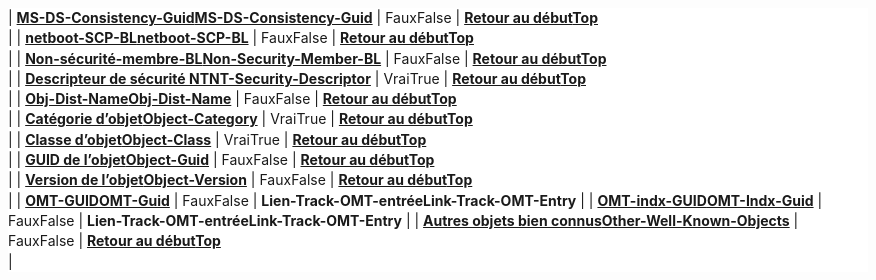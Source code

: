 | [<span data-ttu-id="3b1a7-256">**MS-DS-Consistency-Guid**</span><span class="sxs-lookup"><span data-stu-id="3b1a7-256">**MS-DS-Consistency-Guid**</span></span>](a-ms-ds-consistencyguid.md)                 | <span data-ttu-id="3b1a7-257">Faux</span><span class="sxs-lookup"><span data-stu-id="3b1a7-257">False</span></span>     | [<span data-ttu-id="3b1a7-258">**Retour au début**</span><span class="sxs-lookup"><span data-stu-id="3b1a7-258">**Top**</span></span>](c-top.md)<br/> |
| [<span data-ttu-id="3b1a7-259">**netboot-SCP-BL**</span><span class="sxs-lookup"><span data-stu-id="3b1a7-259">**netboot-SCP-BL**</span></span>](a-netbootscpbl.md)                                  | <span data-ttu-id="3b1a7-260">Faux</span><span class="sxs-lookup"><span data-stu-id="3b1a7-260">False</span></span>     | [<span data-ttu-id="3b1a7-261">**Retour au début**</span><span class="sxs-lookup"><span data-stu-id="3b1a7-261">**Top**</span></span>](c-top.md)<br/> |
| [<span data-ttu-id="3b1a7-262">**Non-sécurité-membre-BL**</span><span class="sxs-lookup"><span data-stu-id="3b1a7-262">**Non-Security-Member-BL**</span></span>](a-nonsecuritymemberbl.md)                   | <span data-ttu-id="3b1a7-263">Faux</span><span class="sxs-lookup"><span data-stu-id="3b1a7-263">False</span></span>     | [<span data-ttu-id="3b1a7-264">**Retour au début**</span><span class="sxs-lookup"><span data-stu-id="3b1a7-264">**Top**</span></span>](c-top.md)<br/> |
| [<span data-ttu-id="3b1a7-265">**Descripteur de sécurité NT**</span><span class="sxs-lookup"><span data-stu-id="3b1a7-265">**NT-Security-Descriptor**</span></span>](a-ntsecuritydescriptor.md)                  | <span data-ttu-id="3b1a7-266">Vrai</span><span class="sxs-lookup"><span data-stu-id="3b1a7-266">True</span></span>      | [<span data-ttu-id="3b1a7-267">**Retour au début**</span><span class="sxs-lookup"><span data-stu-id="3b1a7-267">**Top**</span></span>](c-top.md)<br/> |
| [<span data-ttu-id="3b1a7-268">**Obj-Dist-Name**</span><span class="sxs-lookup"><span data-stu-id="3b1a7-268">**Obj-Dist-Name**</span></span>](a-distinguishedname.md)                              | <span data-ttu-id="3b1a7-269">Faux</span><span class="sxs-lookup"><span data-stu-id="3b1a7-269">False</span></span>     | [<span data-ttu-id="3b1a7-270">**Retour au début**</span><span class="sxs-lookup"><span data-stu-id="3b1a7-270">**Top**</span></span>](c-top.md)<br/> |
| [<span data-ttu-id="3b1a7-271">**Catégorie d’objet**</span><span class="sxs-lookup"><span data-stu-id="3b1a7-271">**Object-Category**</span></span>](a-objectcategory.md)                               | <span data-ttu-id="3b1a7-272">Vrai</span><span class="sxs-lookup"><span data-stu-id="3b1a7-272">True</span></span>      | [<span data-ttu-id="3b1a7-273">**Retour au début**</span><span class="sxs-lookup"><span data-stu-id="3b1a7-273">**Top**</span></span>](c-top.md)<br/> |
| [<span data-ttu-id="3b1a7-274">**Classe d’objet**</span><span class="sxs-lookup"><span data-stu-id="3b1a7-274">**Object-Class**</span></span>](a-objectclass.md)                                     | <span data-ttu-id="3b1a7-275">Vrai</span><span class="sxs-lookup"><span data-stu-id="3b1a7-275">True</span></span>      | [<span data-ttu-id="3b1a7-276">**Retour au début**</span><span class="sxs-lookup"><span data-stu-id="3b1a7-276">**Top**</span></span>](c-top.md)<br/> |
| [<span data-ttu-id="3b1a7-277">**GUID de l’objet**</span><span class="sxs-lookup"><span data-stu-id="3b1a7-277">**Object-Guid**</span></span>](a-objectguid.md)                                       | <span data-ttu-id="3b1a7-278">Faux</span><span class="sxs-lookup"><span data-stu-id="3b1a7-278">False</span></span>     | [<span data-ttu-id="3b1a7-279">**Retour au début**</span><span class="sxs-lookup"><span data-stu-id="3b1a7-279">**Top**</span></span>](c-top.md)<br/> |
| [<span data-ttu-id="3b1a7-280">**Version de l’objet**</span><span class="sxs-lookup"><span data-stu-id="3b1a7-280">**Object-Version**</span></span>](a-objectversion.md)                                 | <span data-ttu-id="3b1a7-281">Faux</span><span class="sxs-lookup"><span data-stu-id="3b1a7-281">False</span></span>     | [<span data-ttu-id="3b1a7-282">**Retour au début**</span><span class="sxs-lookup"><span data-stu-id="3b1a7-282">**Top**</span></span>](c-top.md)<br/> |
| [<span data-ttu-id="3b1a7-283">**OMT-GUID**</span><span class="sxs-lookup"><span data-stu-id="3b1a7-283">**OMT-Guid**</span></span>](a-omtguid.md)                                             | <span data-ttu-id="3b1a7-284">Faux</span><span class="sxs-lookup"><span data-stu-id="3b1a7-284">False</span></span>     | <span data-ttu-id="3b1a7-285">**Lien-Track-OMT-entrée**</span><span class="sxs-lookup"><span data-stu-id="3b1a7-285">**Link-Track-OMT-Entry**</span></span>        |
| [<span data-ttu-id="3b1a7-286">**OMT-indx-GUID**</span><span class="sxs-lookup"><span data-stu-id="3b1a7-286">**OMT-Indx-Guid**</span></span>](a-omtindxguid.md)                                    | <span data-ttu-id="3b1a7-287">Faux</span><span class="sxs-lookup"><span data-stu-id="3b1a7-287">False</span></span>     | <span data-ttu-id="3b1a7-288">**Lien-Track-OMT-entrée**</span><span class="sxs-lookup"><span data-stu-id="3b1a7-288">**Link-Track-OMT-Entry**</span></span>        |
| [<span data-ttu-id="3b1a7-289">**Autres objets bien connus**</span><span class="sxs-lookup"><span data-stu-id="3b1a7-289">**Other-Well-Known-Objects**</span></span>](a-otherwellknownobjects.md)               | <span data-ttu-id="3b1a7-290">Faux</span><span class="sxs-lookup"><span data-stu-id="3b1a7-290">False</span></span>     | [<span data-ttu-id="3b1a7-291">**Retour au début**</span><span class="sxs-lookup"><span data-stu-id="3b1a7-291">**Top**</span></span>](c-top.md)<br/> |